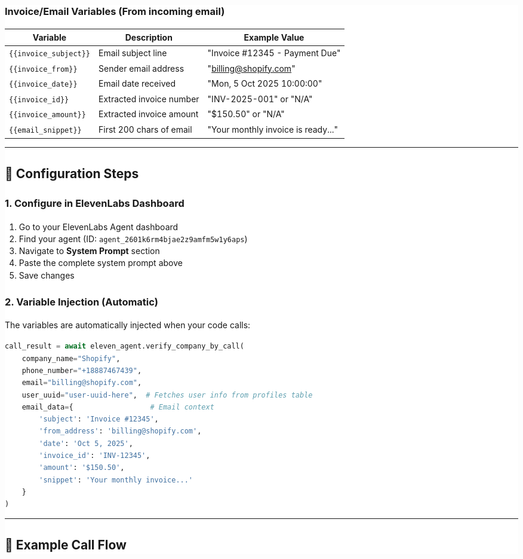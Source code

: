 ### Invoice/Email Variables (From incoming email)

| Variable | Description | Example Value |
|----------|-------------|---------------|
| `{{invoice_subject}}` | Email subject line | "Invoice #12345 - Payment Due" |
| `{{invoice_from}}` | Sender email address | "billing@shopify.com" |
| `{{invoice_date}}` | Email date received | "Mon, 5 Oct 2025 10:00:00" |
| `{{invoice_id}}` | Extracted invoice number | "INV-2025-001" or "N/A" |
| `{{invoice_amount}}` | Extracted invoice amount | "$150.50" or "N/A" |
| `{{email_snippet}}` | First 200 chars of email | "Your monthly invoice is ready..." |

---

## 🔧 Configuration Steps

### 1. Configure in ElevenLabs Dashboard

1. Go to your ElevenLabs Agent dashboard
2. Find your agent (ID: `agent_2601k6rm4bjae2z9amfm5w1y6aps`)
3. Navigate to **System Prompt** section
4. Paste the complete system prompt above
5. Save changes

### 2. Variable Injection (Automatic)

The variables are automatically injected when your code calls:

```python
call_result = await eleven_agent.verify_company_by_call(
    company_name="Shopify",
    phone_number="+18887467439",
    email="billing@shopify.com",
    user_uuid="user-uuid-here",  # Fetches user info from profiles table
    email_data={                  # Email context
        'subject': 'Invoice #12345',
        'from_address': 'billing@shopify.com',
        'date': 'Oct 5, 2025',
        'invoice_id': 'INV-12345',
        'amount': '$150.50',
        'snippet': 'Your monthly invoice...'
    }
)
```

---

## 💬 Example Call Flow
